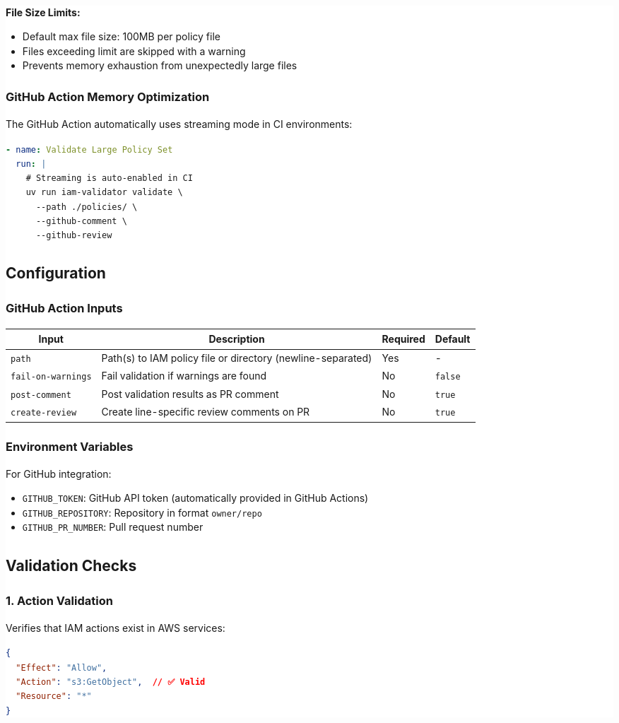 **File Size Limits:**
- Default max file size: 100MB per policy file
- Files exceeding limit are skipped with a warning
- Prevents memory exhaustion from unexpectedly large files

### GitHub Action Memory Optimization

The GitHub Action automatically uses streaming mode in CI environments:

```yaml
- name: Validate Large Policy Set
  run: |
    # Streaming is auto-enabled in CI
    uv run iam-validator validate \
      --path ./policies/ \
      --github-comment \
      --github-review
```

## Configuration

### GitHub Action Inputs

| Input              | Description                                                 | Required | Default |
| ------------------ | ----------------------------------------------------------- | -------- | ------- |
| `path`             | Path(s) to IAM policy file or directory (newline-separated) | Yes      | -       |
| `fail-on-warnings` | Fail validation if warnings are found                       | No       | `false` |
| `post-comment`     | Post validation results as PR comment                       | No       | `true`  |
| `create-review`    | Create line-specific review comments on PR                  | No       | `true`  |

### Environment Variables

For GitHub integration:

- `GITHUB_TOKEN`: GitHub API token (automatically provided in GitHub Actions)
- `GITHUB_REPOSITORY`: Repository in format `owner/repo`
- `GITHUB_PR_NUMBER`: Pull request number

## Validation Checks

### 1. Action Validation

Verifies that IAM actions exist in AWS services:

```json
{
  "Effect": "Allow",
  "Action": "s3:GetObject",  // ✅ Valid
  "Resource": "*"
}
```
